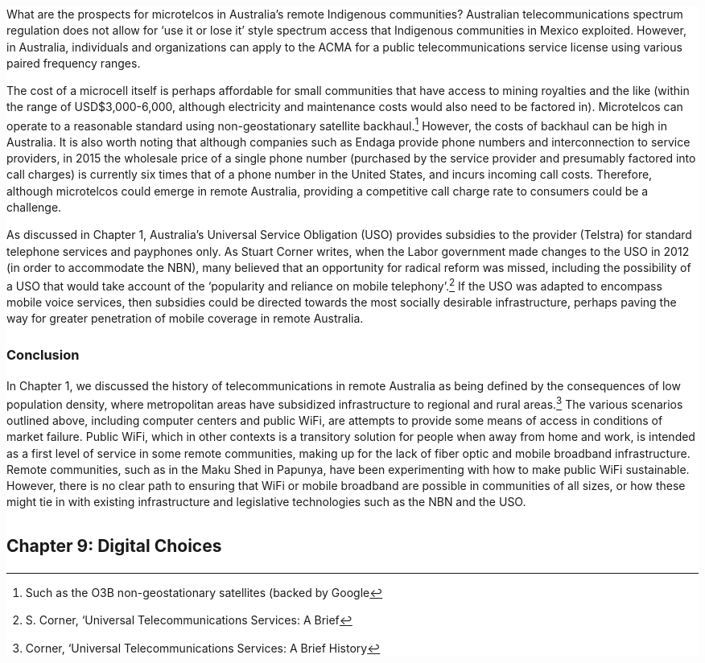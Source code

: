 What are the prospects for microtelcos in Australia’s remote Indigenous
communities? Australian telecommunications spectrum regulation does not
allow for ‘use it or lose it’ style spectrum access that Indigenous
communities in Mexico exploited. However, in Australia, individuals and
organizations can apply to the ACMA for a public telecommunications
service license using various paired frequency ranges.

The cost of a microcell itself is perhaps affordable for small
communities that have access to mining royalties and the like (within
the range of USD\$3,000-6,000, although electricity and maintenance
costs would also need to be factored in). Microtelcos can operate to a
reasonable standard using non-geostationary satellite backhaul.[^27]
However, the costs of backhaul can be high in Australia. It is also
worth noting that although companies such as Endaga provide phone
numbers and interconnection to service providers, in 2015 the wholesale
price of a single phone number (purchased by the service provider and
presumably factored into call charges) is currently six times that of a
phone number in the United States, and incurs incoming call costs. Therefore,
although microtelcos could emerge in remote Australia, providing a
competitive call charge rate to consumers could be a challenge.

As discussed in Chapter 1, Australia’s Universal Service Obligation (USO) provides
subsidies to the provider (Telstra)
for standard telephone services and payphones only. As Stuart Corner
writes, when the Labor government made changes to the USO in 2012 (in order
to accommodate the NBN), many believed that an opportunity for radical
reform was missed, including the possibility of a USO that would take
account of the ‘popularity and reliance on mobile telephony’.[^28] If
the USO was adapted to encompass mobile voice services, then subsidies
could be directed towards the most socially desirable infrastructure,
perhaps paving the way for greater penetration of mobile coverage in
remote Australia.

### Conclusion

In Chapter 1, we discussed the history of telecommunications in remote
Australia as being defined by the consequences of low population
density, where metropolitan areas have subsidized infrastructure to
regional and rural areas.[^29] The various scenarios outlined above,
including computer centers and public WiFi, are attempts to provide some
means of access in conditions of market failure. Public WiFi, which in
other contexts is a transitory solution for people when away from home
and work, is intended as a first level of service in some remote
communities, making up for the lack of fiber optic and mobile broadband
infrastructure. Remote communities, such as in the Maku Shed in Papunya,
have been experimenting with how to make public WiFi sustainable.
However, there is no clear path to ensuring that WiFi or mobile
broadband are possible in communities of all sizes, or how these might
tie in with existing infrastructure and legislative technologies such as
the NBN and the USO.

## <span id="_Toc419811702" class="anchor"><span id="_Toc419811501" class="anchor"><span id="_Toc318452858" class="anchor"></span></span></span>Chapter 9: Digital Choices 


[^1]: Central Australian Youth Link Up Service, ‘Papunya Computer Room’,
[^2]: For a discussion of over-training in Indigenous communities, see
[^3]: R. Ellen and R. Herrick, ‘John Elferink Dismisses Idea for Free
[^4]: A. Gray, personal communication, 3 July 2013.
[^5]: Communities with Telstra mobile coverage in the region as of
[^6]: Ampilatwatja, Arlparra, Newcastle Waters, Papunya and Mutijulu.
[^7]: Australian Communications and Media Authority, ‘Communications
[^8]: Tangentyere Council Research Hub and Central Land Council,
[^9]: F.R. Brady, L.E. Dyson and T. Asela, ‘Indigenous Adoption of
[^10]: Brady, Dyson and Asela, ‘Indigenous Adoption of Mobile Phones and
[^11]: Brady, Dyson and Asela, ‘Indigenous Adoption of Mobile Phones and
[^12]: Brady, Dyson and Asela, ‘Indigenous Adoption of Mobile Phones and
[^13]: I. Razak, ‘Telstra Accused of Ripping Off Aborigines’, *ABC
[^14]: E. Sleath and N. Maloney, ‘Mobile Phone Hotspots Trialled in the
[^15]: Endaga sales material, www.endaga.com.
[^16]: ‘DIY Telecoms’, *The Economist* (March 7 2015),
[^17]: Rhizomatica, ‘About’, http://rhizomatica.org/about-2/.
[^18]: T. Hatt, K. Okeleke and M. Meloan, ‘Closing the Coverage Gap - a
[^19]: G. Goggin and J. Clark. ‘Mobile Phones and Community Development:
[^20]: Doron and Jeffrey, *The Great Indian Phone Book: How the Cheap
[^21]: Doron and Jeffrey, *The Great Indian Phone Book: How the Cheap
[^22]: Doron and Jeffrey, *The Great Indian Phone Book: How the Cheap
[^23]: Doron and Jeffrey, *The Great Indian Phone Book: How the Cheap
[^24]: Doron and Jeffrey, *The Great Indian Phone Book: How the Cheap
[^25]: H. Galperin, and F. Bar, ‘The Microtelco Opportunity: Evidence
[^26]: H. Galperin and J. Mariscal, ‘Digital Poverty: Latin American and
[^27]: Such as the O3B non-geostationary satellites (backed by Google
[^28]: S. Corner, ‘Universal Telecommunications Services: A Brief
[^29]: Corner, ‘Universal Telecommunications Services: A Brief History
[^30]: K.R. Wilson, J.S. Wallin and C. Reiser, ‘Social Stratification
[^31]: Dutton, Shepherd and Di Gennaro, ‘Digital Divides and Choices
[^32]: Helsper, *Digital Inclusion: An Analysis of Social Disadvantage
[^33]: Dutton, Shepherd and Di Gennaro, ‘Digital Divides and Choices
[^34]: N. Biddle, *CAEPR Indigenous Population Project 2011 Census
[^35]: Australian Bureau of Statistics, ‘Patterns of Internet Access in
[^36]: Australian Bureau of Statistics, ‘Patterns of Internet Access in
[^37]: It is possible to do this analysis by aggregating populations at
[^38]: Peculiarities in the data relating to the type of internet
[^39]: Rennie et al., ‘At Home on the Outstation: Barriers to Home
[^40]: Central Australian Youth Link Up Service, *Proposal Re: Better
[^41]: Rennie et al., ‘At Home on the Outstation: Barriers to Home
[^42]: J. Finlayson and A.J. Auld, ‘Shoe or Stew?: Balancing Wants and
[^43]: M. Hilbert, ‘The End Justifies the Definition: The Manifold
[^44]: F. Brady, L.E. Dyson and Wujal Wujal Aboriginal Shire Council,
[^45]: Helsper, *Digital Inclusion: An Analysis of Social Disadvantage
[^46]: Helsper, *Digital Inclusion: An Analysis of Social Disadvantage
[^47]: P.E. Earl, ‘Economics and Psychology: A Survey’, *The Economic
[^48]: M.S. Granovetter, ‘The Strength of Weak Ties’, *American Journal
[^49]: M. Woolcock and D. Narayan, ‘Social Capital: Implications for
[^50]: Kral, ‘Youth Media as Cultural Practice: Remote Indigenous Youth
[^51]: B. Crump, and A. McIlroy, ‘The Digital Divide: Why the
[^52]: B. Hunter, ‘Indigenous Social Exclusion: Insights and Challenges